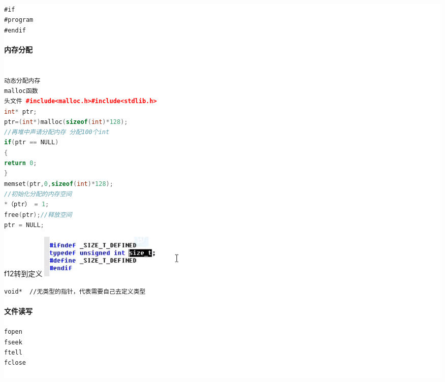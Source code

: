 ```
#if
#program 
#endif
```

#### 内存分配

```cpp

动态分配内存
malloc函数
头文件 #include<malloc.h>#include<stdlib.h>
int* ptr;
ptr=(int*)malloc(sizeof(int)*128);
//再堆中声请分配内存 分配100个int
if(ptr == NULL)
{
return 0;
}
memset(ptr,0,sizeof(int)*128);
//初始化分配的内存空间
*（ptr） = 1;
free(ptr);//释放空间
ptr = NULL;
```

f12转到定义
![image-20201128151805343](../img/image-20201128151805343.png)



```
void*  //无类型的指针，代表需要自己去定义类型
```

#### 文件读写

```
fopen
fseek
ftell
fclose


```
